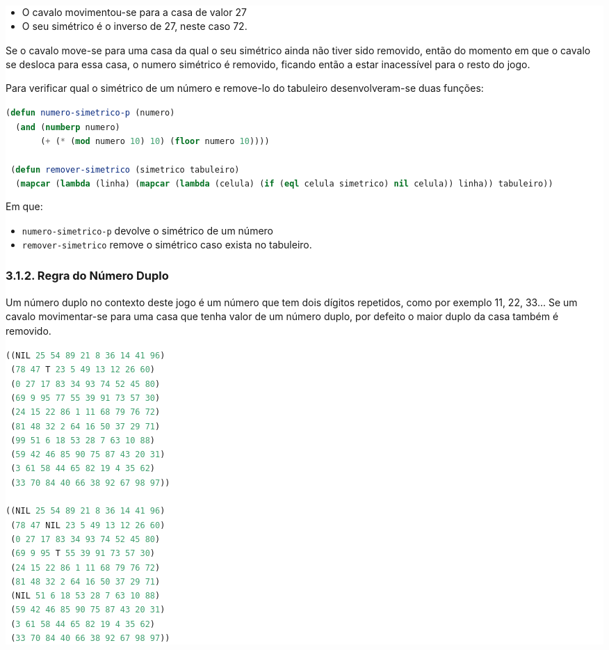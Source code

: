 - O cavalo movimentou-se para a casa de valor 27
- O seu simétrico é o inverso de 27, neste caso 72.

Se o cavalo move-se para uma casa da qual o seu simétrico ainda não tiver sido removido, então do momento em que o cavalo se desloca para essa casa, o numero simétrico é removido, ficando então a estar inacessível para o resto do jogo.

Para verificar qual o simétrico de um número e remove-lo do tabuleiro desenvolveram-se duas funções:

```lisp
(defun numero-simetrico-p (numero)
  (and (numberp numero)
       (+ (* (mod numero 10) 10) (floor numero 10))))

 (defun remover-simetrico (simetrico tabuleiro)
  (mapcar (lambda (linha) (mapcar (lambda (celula) (if (eql celula simetrico) nil celula)) linha)) tabuleiro))
 ```

 Em que:

- ```numero-simetrico-p``` devolve o simétrico de um número
- ```remover-simetrico``` remove o simétrico caso exista no tabuleiro.

### **3.1.2.** **Regra do Número Duplo**

Um número duplo no contexto deste jogo é um número que tem dois dígitos repetidos, como por exemplo 11, 22, 33...
Se um cavalo movimentar-se para uma casa que tenha valor de um número duplo, por defeito o maior duplo da casa também é removido.

```lisp
((NIL 25 54 89 21 8 36 14 41 96)
 (78 47 T 23 5 49 13 12 26 60)
 (0 27 17 83 34 93 74 52 45 80)
 (69 9 95 77 55 39 91 73 57 30)
 (24 15 22 86 1 11 68 79 76 72)
 (81 48 32 2 64 16 50 37 29 71)
 (99 51 6 18 53 28 7 63 10 88)
 (59 42 46 85 90 75 87 43 20 31)
 (3 61 58 44 65 82 19 4 35 62)
 (33 70 84 40 66 38 92 67 98 97))

((NIL 25 54 89 21 8 36 14 41 96)
 (78 47 NIL 23 5 49 13 12 26 60)
 (0 27 17 83 34 93 74 52 45 80)
 (69 9 95 T 55 39 91 73 57 30)
 (24 15 22 86 1 11 68 79 76 72)
 (81 48 32 2 64 16 50 37 29 71)
 (NIL 51 6 18 53 28 7 63 10 88)
 (59 42 46 85 90 75 87 43 20 31)
 (3 61 58 44 65 82 19 4 35 62)
 (33 70 84 40 66 38 92 67 98 97))
  ```
